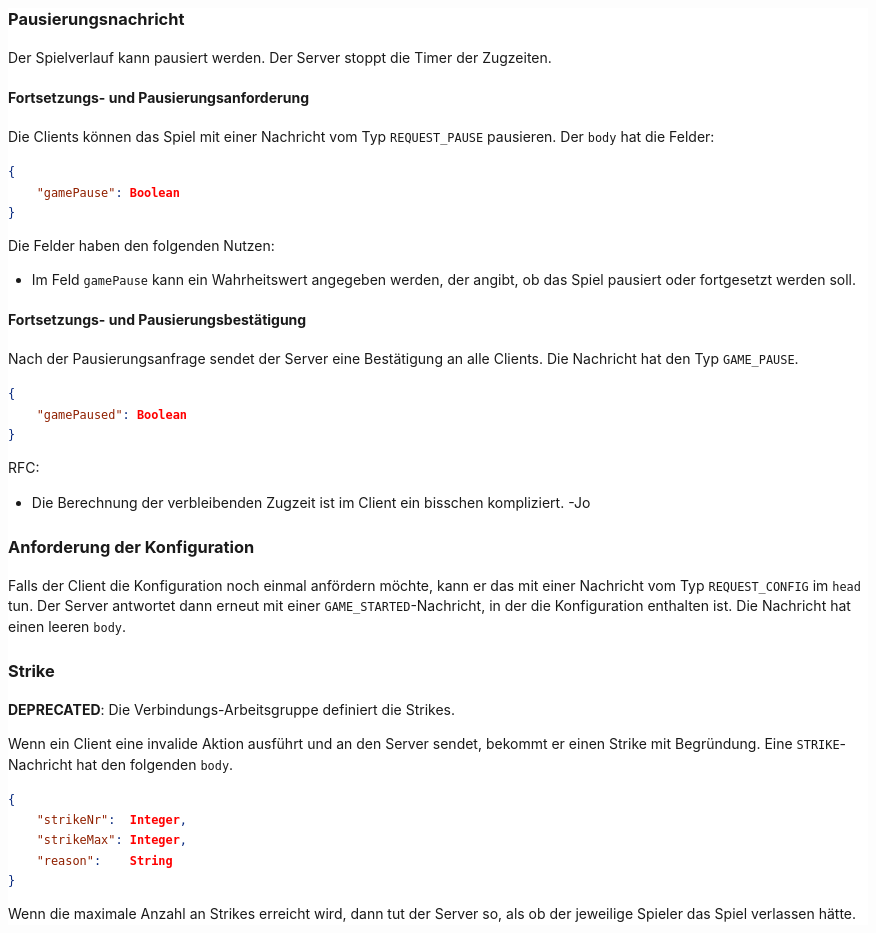 ### Pausierungsnachricht
Der Spielverlauf kann pausiert werden. Der Server stoppt die Timer der Zugzeiten.

#### Fortsetzungs- und Pausierungsanforderung
Die Clients können das Spiel mit einer Nachricht vom Typ `REQUEST_PAUSE` pausieren. Der `body` hat die Felder:

```json
{
    "gamePause": Boolean
}
```

Die Felder haben den folgenden Nutzen:
- Im Feld `gamePause` kann ein Wahrheitswert angegeben werden, der angibt, ob das Spiel pausiert oder fortgesetzt werden soll.

#### Fortsetzungs- und Pausierungsbestätigung
Nach der Pausierungsanfrage sendet der Server eine Bestätigung an alle Clients. Die Nachricht hat den Typ `GAME_PAUSE`.

```json
{
    "gamePaused": Boolean
}
```

RFC:
- Die Berechnung der verbleibenden Zugzeit ist im Client ein bisschen kompliziert. -Jo

### Anforderung der Konfiguration
Falls der Client die Konfiguration noch einmal anfördern möchte, kann er das mit einer Nachricht vom Typ `REQUEST_CONFIG` im `head` tun. Der Server antwortet dann erneut mit einer `GAME_STARTED`-Nachricht, in der die Konfiguration enthalten ist. Die Nachricht hat einen leeren `body`.

### Strike

**DEPRECATED**: Die Verbindungs-Arbeitsgruppe definiert die Strikes.

Wenn ein Client eine invalide Aktion ausführt und an den Server sendet, bekommt er einen Strike mit Begründung. Eine `STRIKE`-Nachricht hat den folgenden `body`.

```json
{
    "strikeNr":  Integer,
    "strikeMax": Integer,
    "reason":    String
}
```

Wenn die maximale Anzahl an Strikes erreicht wird, dann tut der Server so, als ob der jeweilige Spieler das Spiel verlassen hätte.
